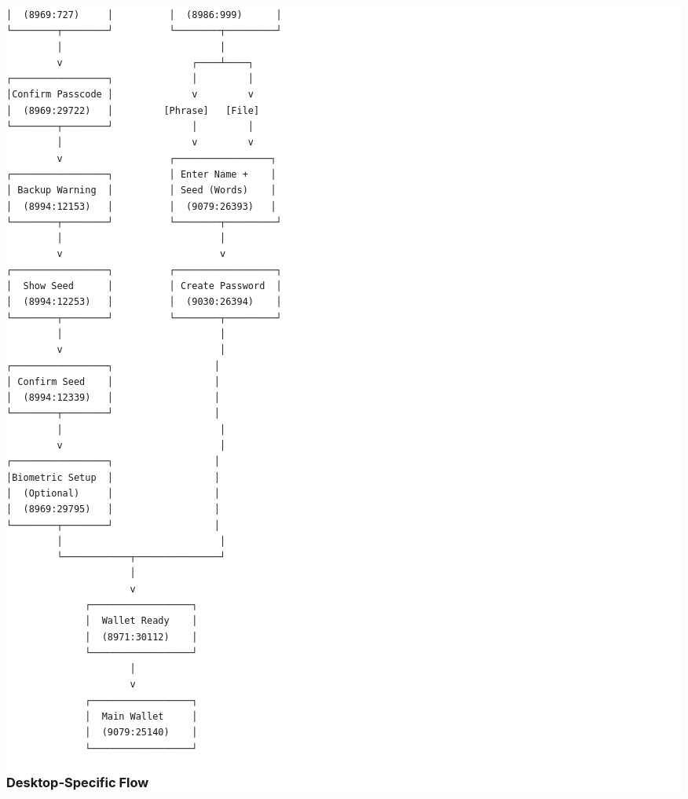 ```
│  (8969:727)     │          │  (8986:999)      │
└────────┬────────┘          └────────┬─────────┘
         │                            │
         v                       ┌────┴────┐
┌─────────────────┐              │         │
│Confirm Passcode │              v         v
│  (8969:29722)   │         [Phrase]   [File]
└────────┬────────┘              │         │
         │                       v         v
         v                   ┌─────────────────┐
┌─────────────────┐          │ Enter Name +    │
│ Backup Warning  │          │ Seed (Words)    │
│  (8994:12153)   │          │  (9079:26393)   │
└────────┬────────┘          └────────┬─────────┘
         │                            │
         v                            v
┌─────────────────┐          ┌──────────────────┐
│  Show Seed      │          │ Create Password  │
│  (8994:12253)   │          │  (9030:26394)    │
└────────┬────────┘          └────────┬─────────┘
         │                            │
         v                            │
┌─────────────────┐                  │
│ Confirm Seed    │                  │
│  (8994:12339)   │                  │
└────────┬────────┘                  │
         │                            │
         v                            │
┌─────────────────┐                  │
│Biometric Setup  │                  │
│  (Optional)     │                  │
│  (8969:29795)   │                  │
└────────┬────────┘                  │
         │                            │
         └────────────┬───────────────┘
                      │
                      v
              ┌──────────────────┐
              │  Wallet Ready    │
              │  (8971:30112)    │
              └──────────────────┘
                      │
                      v
              ┌──────────────────┐
              │  Main Wallet     │
              │  (9079:25140)    │
              └──────────────────┘
```

### Desktop-Specific Flow
